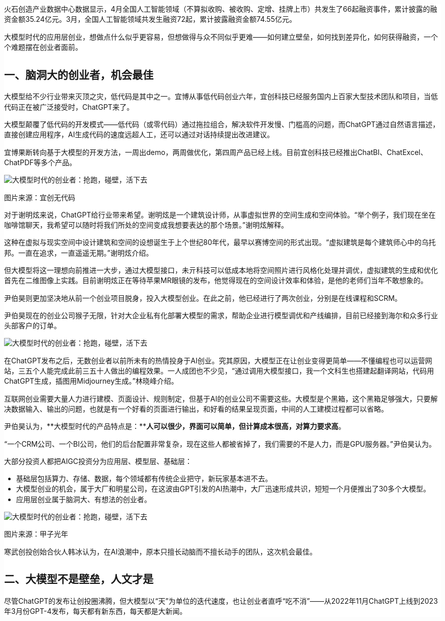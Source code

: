 火石创造产业数据中心数据显示，4月全国人工智能领域（不算拟收购、被收购、定增、挂牌上市）共发生了66起融资事件，累计披露的融资金额35.24亿元。3月，全国人工智能领域共发生融资72起，累计披露融资金额74.55亿元。

大模型时代的应用层创业，想做点什么似乎更容易，但想做得与众不同似乎更难——如何建立壁垒，如何找到差异化，如何获得融资，一个个难题摆在创业者面前。

## 一、脑洞大的创业者，机会最佳

大模型给不少行业带来灭顶之灾，低代码是其中之一。宜博从事低代码创业六年，宜创科技已经服务国内上百家大型技术团队和项目，当低代码正在被广泛接受时，ChatGPT来了。

大模型颠覆了低代码的开发模式——低代码（或零代码）通过拖拉组合，解决软件开发慢、门槛高的问题，而ChatGPT通过自然语言描述，直接创建应用程序，AI生成代码的速度远超人工，还可以通过对话持续提出改进建议。

宜博果断转向基于大模型的开发方法，一周出demo，两周做优化，第四周产品已经上线。目前宜创科技已经推出ChatBI、ChatExcel、ChatPDF等多个产品。

![大模型时代的创业者：抢跑，碰壁，活下去](https://image.woshipm.com/wp-files/2023/05/CVO9Wn4fzMlpQmwJFO5a.jpeg)

图片来源：宜创无代码

对于谢明炫来说，ChatGPT给行业带来希望。谢明炫是一个建筑设计师，从事虚拟世界的空间生成和空间体验。“举个例子，我们现在坐在咖啡馆聊天，我希望可以随时将我们所处的空间变成我想要表达的那个场景。”谢明炫解释。

这种在虚拟与现实空间中设计建筑和空间的设想诞生于上个世纪80年代，最早以赛博空间的形式出现。“虚拟建筑是每个建筑师心中的乌托邦。一直在追求，一直遥遥无期。”谢明炫介绍。

但大模型将这一理想向前推进一大步，通过大模型接口，未亓科技可以低成本地将空间照片进行风格化处理并调优，虚拟建筑的生成和优化首先在二维图像上实践。目前谢明炫正在等待苹果MR眼镜的发布，他觉得现在的空间设计效率和体验，是他的老师们当年不敢想象的。

尹伯昊则更加坚决地从前一个创业项目脱身，投入大模型创业。在此之前，他已经进行了两次创业，分别是在线课程和SCRM。

尹伯昊现在的创业公司猴子无限，针对大企业私有化部署大模型的需求，帮助企业进行模型调优和产线编排，目前已经接到海尔和众多行业头部客户的订单。

![大模型时代的创业者：抢跑，碰壁，活下去](https://image.woshipm.com/wp-files/2023/05/koUO7brP2xlQOlFcPzqT.png)

在ChatGPT发布之后，无数创业者以前所未有的热情投身于AI创业。究其原因，大模型正在让创业变得更简单——不懂编程也可以运营网站，三五个人能完成此前三五十人做出的编程效果。一人成团也不少见，“通过调用大模型接口，我一个文科生也搭建起翻译网站，代码用ChatGPT生成，插图用Midjourney生成。”林晓峰介绍。

互联网创业需要大量人力进行建模、页面设计、规则制定，但基于AI的创业公司不需要这些。大模型是个黑箱，这个黑箱足够强大，只要解决数据输入、输出的问题，也就是有一个好看的页面进行输出，和好看的结果呈现页面，中间的人工建模过程都可以省略。

尹伯昊认为，**大模型时代的产品特点是：****人可以很少，界面可以简单，但计算成本很高，对算力要求高**。

“一个CRM公司、一个BI公司，他们的后台配置非常复杂，现在这些人都被省掉了，我们需要的不是人力，而是GPU服务器。”尹伯昊认为。

大部分投资人都把AIGC投资分为应用层、模型层、基础层：

*   基础层包括算力、存储、数据，每个领域都有传统企业把守，新玩家基本进不去。
*   大模型创业的机会，属于大厂和明星公司，在这波由GPT引发的AI热潮中，大厂迅速形成共识，短短一个月便推出了30多个大模型。
*   应用层创业属于脑洞大、有想法的创业者。

![大模型时代的创业者：抢跑，碰壁，活下去](https://image.woshipm.com/wp-files/2023/05/vx4jMoTRsZjsFx2ZJbbg.png)

图片来源：甲子光年

寒武创投创始合伙人韩冰认为，在AI浪潮中，原本只擅长动脑而不擅长动手的团队，这次机会最佳。

## 二、大模型不是壁垒，人文才是

尽管ChatGPT的发布让创投圈沸腾，但大模型以“天”为单位的迭代速度，也让创业者直呼“吃不消”——从2022年11月ChatGPT上线到2023年3月份GPT-4发布，每天都有新东西，每天都是大新闻。
